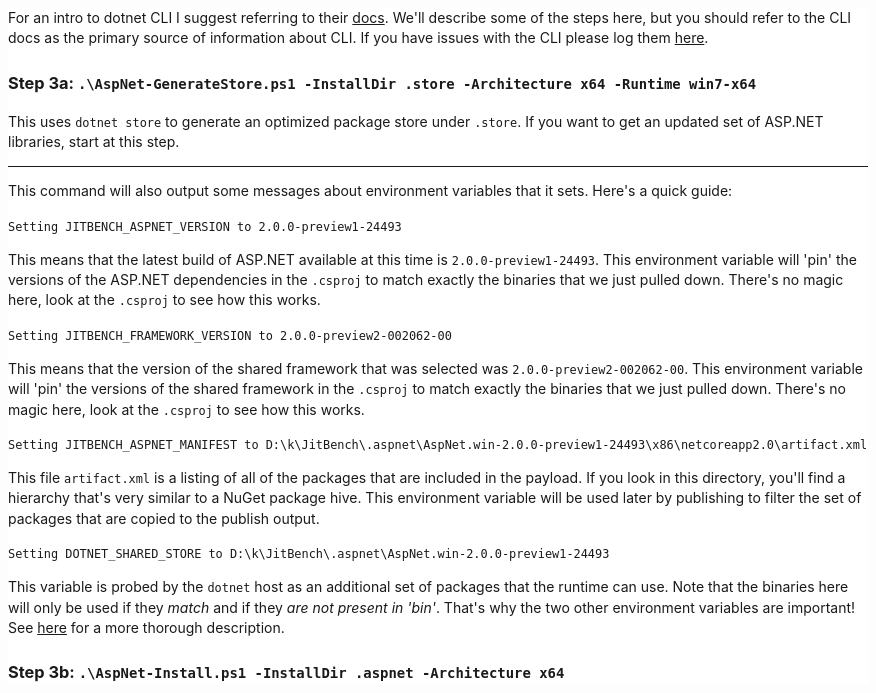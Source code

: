 For an intro to dotnet CLI I suggest referring to their [docs](https://docs.microsoft.com/en-us/dotnet/articles/core/tools/index). We'll describe some of the steps here, but you should refer to the CLI docs as the primary source of information about CLI. If you have issues with the CLI please log them [here](https://github.com/dotnet/cli/issues).

### Step 3a: `.\AspNet-GenerateStore.ps1 -InstallDir .store -Architecture x64 -Runtime win7-x64`

This uses `dotnet store` to generate an optimized package store under `.store`. If you want to get an updated set of ASP.NET libraries, start at this step.

-------------------

This command will also output some messages about environment variables that it sets. Here's a quick guide:

```
Setting JITBENCH_ASPNET_VERSION to 2.0.0-preview1-24493
```

This means that the latest build of ASP.NET available at this time is `2.0.0-preview1-24493`. This environment variable will 'pin' the versions of the ASP.NET dependencies in the `.csproj` to match exactly the binaries that we just pulled down. There's no magic here, look at the `.csproj` to see how this works.

```
Setting JITBENCH_FRAMEWORK_VERSION to 2.0.0-preview2-002062-00
```

This means that the version of the shared framework that was selected was `2.0.0-preview2-002062-00`. This environment variable will 'pin' the versions of the shared framework in the `.csproj` to match exactly the binaries that we just pulled down. There's no magic here, look at the `.csproj` to see how this works.

```
Setting JITBENCH_ASPNET_MANIFEST to D:\k\JitBench\.aspnet\AspNet.win-2.0.0-preview1-24493\x86\netcoreapp2.0\artifact.xml
```

This file `artifact.xml` is a listing of all of the packages that are included in the payload. If you look in this directory, you'll find a hierarchy that's very similar to a NuGet package hive. This environment variable will be used later by publishing to filter the set of packages that are copied to the publish output.

```
Setting DOTNET_SHARED_STORE to D:\k\JitBench\.aspnet\AspNet.win-2.0.0-preview1-24493
```

This variable is probed by the `dotnet` host as an additional set of packages that the runtime can use. Note that the binaries here will only be used if they *match* and if they *are not present in 'bin'*. That's why the two other environment variables are important! See [here](https://github.com/dotnet/core-setup/blob/master/Documentation/design-docs/DotNetCore-SharedPackageStore.md) for a more thorough description.

### Step 3b: `.\AspNet-Install.ps1 -InstallDir .aspnet -Architecture x64`
